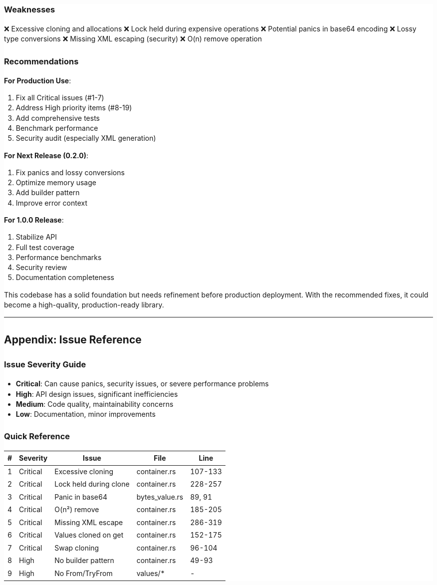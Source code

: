 ### Weaknesses
❌ Excessive cloning and allocations
❌ Lock held during expensive operations
❌ Potential panics in base64 encoding
❌ Lossy type conversions
❌ Missing XML escaping (security)
❌ O(n) remove operation

### Recommendations

**For Production Use**:
1. Fix all Critical issues (#1-7)
2. Address High priority items (#8-19)
3. Add comprehensive tests
4. Benchmark performance
5. Security audit (especially XML generation)

**For Next Release (0.2.0)**:
1. Fix panics and lossy conversions
2. Optimize memory usage
3. Add builder pattern
4. Improve error context

**For 1.0.0 Release**:
1. Stabilize API
2. Full test coverage
3. Performance benchmarks
4. Security review
5. Documentation completeness

This codebase has a solid foundation but needs refinement before production deployment. With the recommended fixes, it could become a high-quality, production-ready library.

---

## Appendix: Issue Reference

### Issue Severity Guide

- **Critical**: Can cause panics, security issues, or severe performance problems
- **High**: API design issues, significant inefficiencies
- **Medium**: Code quality, maintainability concerns
- **Low**: Documentation, minor improvements

### Quick Reference

| # | Severity | Issue | File | Line |
|---|----------|-------|------|------|
| 1 | Critical | Excessive cloning | container.rs | 107-133 |
| 2 | Critical | Lock held during clone | container.rs | 228-257 |
| 3 | Critical | Panic in base64 | bytes_value.rs | 89, 91 |
| 4 | Critical | O(n²) remove | container.rs | 185-205 |
| 5 | Critical | Missing XML escape | container.rs | 286-319 |
| 6 | Critical | Values cloned on get | container.rs | 152-175 |
| 7 | Critical | Swap cloning | container.rs | 96-104 |
| 8 | High | No builder pattern | container.rs | 49-93 |
| 9 | High | No From/TryFrom | values/* | - |